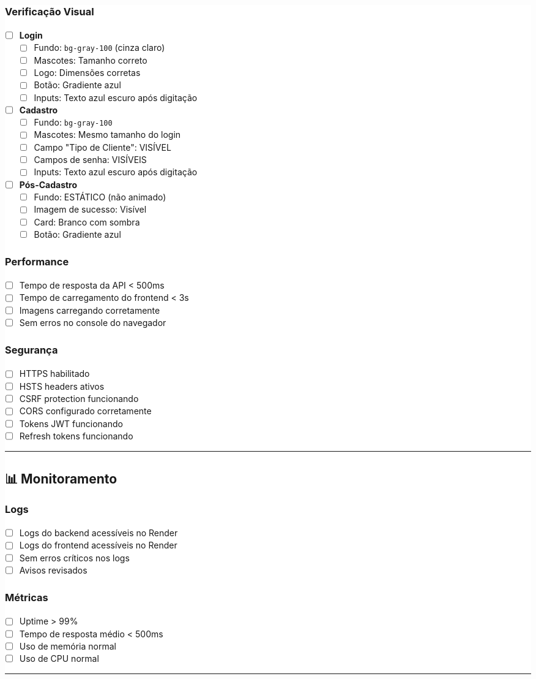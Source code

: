 ### Verificação Visual

- [ ] **Login**
  - [ ] Fundo: `bg-gray-100` (cinza claro)
  - [ ] Mascotes: Tamanho correto
  - [ ] Logo: Dimensões corretas
  - [ ] Botão: Gradiente azul
  - [ ] Inputs: Texto azul escuro após digitação

- [ ] **Cadastro**
  - [ ] Fundo: `bg-gray-100`
  - [ ] Mascotes: Mesmo tamanho do login
  - [ ] Campo "Tipo de Cliente": VISÍVEL
  - [ ] Campos de senha: VISÍVEIS
  - [ ] Inputs: Texto azul escuro após digitação

- [ ] **Pós-Cadastro**
  - [ ] Fundo: ESTÁTICO (não animado)
  - [ ] Imagem de sucesso: Visível
  - [ ] Card: Branco com sombra
  - [ ] Botão: Gradiente azul

### Performance

- [ ] Tempo de resposta da API < 500ms
- [ ] Tempo de carregamento do frontend < 3s
- [ ] Imagens carregando corretamente
- [ ] Sem erros no console do navegador

### Segurança

- [ ] HTTPS habilitado
- [ ] HSTS headers ativos
- [ ] CSRF protection funcionando
- [ ] CORS configurado corretamente
- [ ] Tokens JWT funcionando
- [ ] Refresh tokens funcionando

---

## 📊 Monitoramento

### Logs

- [ ] Logs do backend acessíveis no Render
- [ ] Logs do frontend acessíveis no Render
- [ ] Sem erros críticos nos logs
- [ ] Avisos revisados

### Métricas

- [ ] Uptime > 99%
- [ ] Tempo de resposta médio < 500ms
- [ ] Uso de memória normal
- [ ] Uso de CPU normal

---